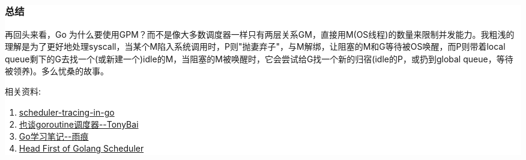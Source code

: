 ### 总结

再回头来看，Go 为什么要使用GPM？而不是像大多数调度器一样只有两层关系GM，直接用M(OS线程)的数量来限制并发能力。我粗浅的理解是为了更好地处理syscall，当某个M陷入系统调用时，P则"抛妻弃子"，与M解绑，让阻塞的M和G等待被OS唤醒，而P则带着local queue剩下的G去找一个(或新建一个)idle的M，当阻塞的M被唤醒时，它会尝试给G找一个新的归宿(idle的P，或扔到global queue，等待被领养)。多么忧桑的故事。


相关资料:

1. [scheduler-tracing-in-go](https://www.ardanlabs.com/blog/2015/02/scheduler-tracing-in-go.html)
2. [也谈goroutine调度器--TonyBai](http://tonybai.com/2017/06/23/an-intro-about-goroutine-scheduler/)
3. [Go学习笔记--雨痕](https://github.com/qyuhen/book/blob/master/Go%201.5%20%E6%BA%90%E7%A0%81%E5%89%96%E6%9E%90%20%EF%BC%88%E4%B9%A6%E7%AD%BE%E7%89%88%EF%BC%89.pdf)
4. [Head First of Golang Scheduler](https://zhuanlan.zhihu.com/p/42057783)

    
    


